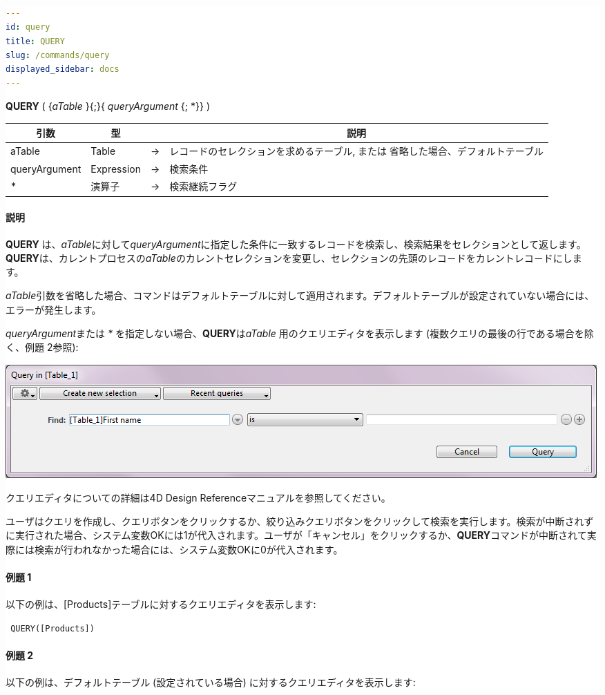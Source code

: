 ```yaml
---
id: query
title: QUERY
slug: /commands/query
displayed_sidebar: docs
---
```


**QUERY** ( {*aTable* }{;}{ *queryArgument* {; *}} )

| 引数 | 型 |  | 説明 |
| --- | --- | --- | --- |
| aTable | Table | &#8594;  | レコードのセレクションを求めるテーブル, または 省略した場合、デフォルトテーブル |
| queryArgument | Expression | &#8594;  | 検索条件 |
| * | 演算子 | &#8594;  | 検索継続フラグ |



#### 説明 

**QUERY** は、*aTable*に対して*queryArgument*に指定した条件に一致するレコードを検索し、検索結果をセレクションとして返します。**QUERY**は、カレントプロセスの*aTable*のカレントセレクションを変更し、セレクションの先頭のレコ－ドをカレントレコ－ドにします。 

*aTable*引数を省略した場合、コマンドはデフォルトテーブルに対して適用されます。デフォルトテーブルが設定されていない場合には、エラーが発生します。

*queryArgument*または *\** を指定しない場合、**QUERY**は*aTable* 用のクエリエディタを表示します (複数クエリの最後の行である場合を除く、例題 2参照):

![](../assets/en/commands/pict1581957.en.png)

クエリエディタについての詳細は4D Design Referenceマニュアルを参照してください。

ユーザはクエリを作成し、クエリボタンをクリックするか、絞り込みクエリボタンをクリックして検索を実行します。検索が中断されずに実行された場合、システム変数OKには1が代入されます。ユーザが「キャンセル」をクリックするか、**QUERY**コマンドが中断されて実際には検索が行われなかった場合には、システム変数OKに0が代入されます。

#### 例題 1 

以下の例は、\[Products\]テーブルに対するクエリエディタを表示します:

```4d
 QUERY([Products])
```

#### 例題 2 

以下の例は、デフォルトテーブル (設定されている場合) に対するクエリエディタを表示します:
